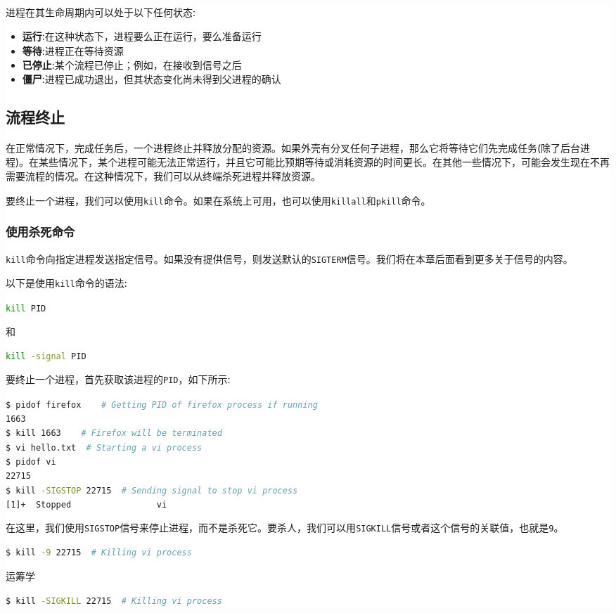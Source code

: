 进程在其生命周期内可以处于以下任何状态:

*   **运行**:在这种状态下，进程要么正在运行，要么准备运行
*   **等待**:进程正在等待资源
*   **已停止**:某个流程已停止；例如，在接收到信号之后
*   **僵尸**:进程已成功退出，但其状态变化尚未得到父进程的确认

## 流程终止

在正常情况下，完成任务后，一个进程终止并释放分配的资源。如果外壳有分叉任何子进程，那么它将等待它们先完成任务(除了后台进程)。在某些情况下，某个进程可能无法正常运行，并且它可能比预期等待或消耗资源的时间更长。在其他一些情况下，可能会发生现在不再需要流程的情况。在这种情况下，我们可以从终端杀死进程并释放资源。

要终止一个进程，我们可以使用`kill`命令。如果在系统上可用，也可以使用`killall`和`pkill`命令。

### 使用杀死命令

`kill`命令向指定进程发送指定信号。如果没有提供信号，则发送默认的`SIGTERM`信号。我们将在本章后面看到更多关于信号的内容。

以下是使用`kill`命令的语法:

```sh
kill PID

```

和

```sh
kill -signal PID

```

要终止一个进程，首先获取该进程的`PID`，如下所示:

```sh
$ pidof firefox    # Getting PID of firefox process if running
1663
$ kill 1663    # Firefox will be terminated
$ vi hello.txt  # Starting a vi process
$ pidof vi
22715
$ kill -SIGSTOP 22715  # Sending signal to stop vi process
[1]+  Stopped                 vi

```

在这里，我们使用`SIGSTOP`信号来停止进程，而不是杀死它。要杀人，我们可以用`SIGKILL`信号或者这个信号的关联值，也就是`9`。

```sh
$ kill -9 22715  # Killing vi process

```

运筹学

```sh
$ kill -SIGKILL 22715  # Killing vi process

```

